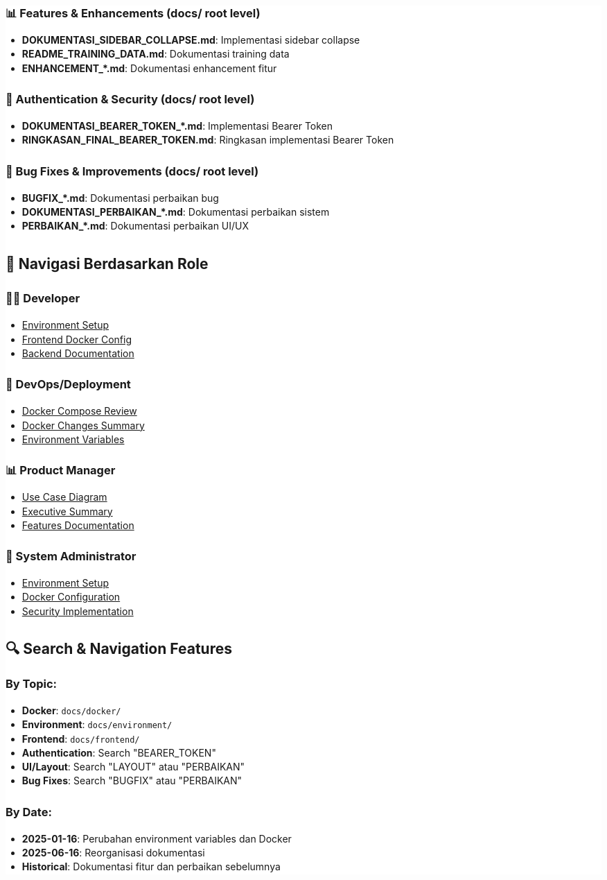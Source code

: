 ### **📊 Features & Enhancements (docs/ root level)**
- **DOKUMENTASI_SIDEBAR_COLLAPSE.md**: Implementasi sidebar collapse
- **README_TRAINING_DATA.md**: Dokumentasi training data
- **ENHANCEMENT_*.md**: Dokumentasi enhancement fitur

### **🔐 Authentication & Security (docs/ root level)**
- **DOKUMENTASI_BEARER_TOKEN_*.md**: Implementasi Bearer Token
- **RINGKASAN_FINAL_BEARER_TOKEN.md**: Ringkasan implementasi Bearer Token

### **🐛 Bug Fixes & Improvements (docs/ root level)**
- **BUGFIX_*.md**: Dokumentasi perbaikan bug
- **DOKUMENTASI_PERBAIKAN_*.md**: Dokumentasi perbaikan sistem
- **PERBAIKAN_*.md**: Dokumentasi perbaikan UI/UX

## 🎯 **Navigasi Berdasarkan Role**

### **👨‍💻 Developer**
- [Environment Setup](docs/environment/ENVIRONMENT-SETUP.md)
- [Frontend Docker Config](docs/frontend/README-DOCKER-CONFIG.md)
- [Backend Documentation](docs/DOKUMENTASI_DETAIL_BACKEND.md)

### **🚀 DevOps/Deployment**
- [Docker Compose Review](docs/docker/DOCKER-COMPOSE-REVIEW.md)
- [Docker Changes Summary](docs/docker/DOCKER-COMPOSE-CHANGES-SUMMARY.md)
- [Environment Variables](docs/environment/IMPLEMENTASI_ENVIRONMENT_VARIABLES_2025-01-16.md)

### **📊 Product Manager**
- [Use Case Diagram](docs/USE_CASE_DIAGRAM.md)
- [Executive Summary](docs/EXECUTIVE_SUMMARY_2025-01-16.md)
- [Features Documentation](docs/DOKUMENTASI_SIDEBAR_COLLAPSE.md)

### **🔧 System Administrator**
- [Environment Setup](docs/environment/ENVIRONMENT-SETUP.md)
- [Docker Configuration](docs/docker/DOCKER-COMPOSE-REVIEW.md)
- [Security Implementation](docs/DOKUMENTASI_BEARER_TOKEN_SEMUA_ENDPOINT.md)

## 🔍 **Search & Navigation Features**

### **By Topic:**
- **Docker**: `docs/docker/`
- **Environment**: `docs/environment/`
- **Frontend**: `docs/frontend/`
- **Authentication**: Search "BEARER_TOKEN"
- **UI/Layout**: Search "LAYOUT" atau "PERBAIKAN"
- **Bug Fixes**: Search "BUGFIX" atau "PERBAIKAN"

### **By Date:**
- **2025-01-16**: Perubahan environment variables dan Docker
- **2025-06-16**: Reorganisasi dokumentasi
- **Historical**: Dokumentasi fitur dan perbaikan sebelumnya
